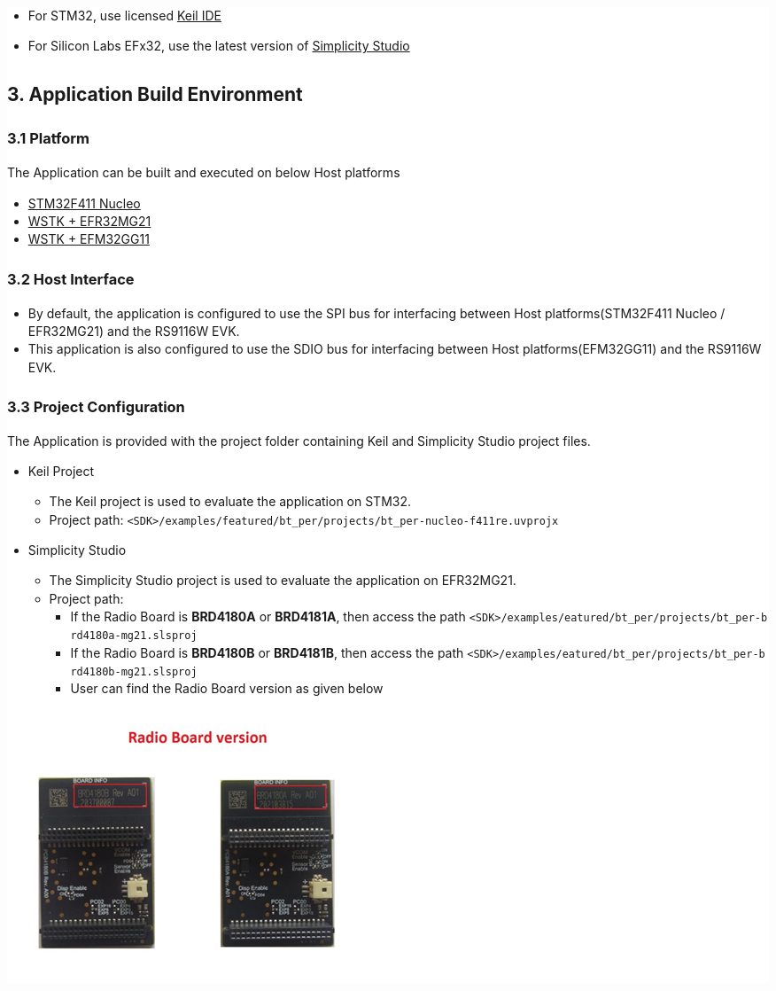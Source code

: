    - For STM32, use licensed [Keil IDE](https://www.keil.com/demo/eval/arm.htm)

   - For Silicon Labs EFx32, use the latest version of [Simplicity Studio](https://www.silabs.com/developers/simplicity-studio)
   
## 3. Application Build Environment

### 3.1 Platform

The Application can be built and executed on below Host platforms
*	[STM32F411 Nucleo](https://st.com/)
*	[WSTK + EFR32MG21](https://www.silabs.com/development-tools/wireless/efr32xg21-bluetooth-starter-kit) 
*   [WSTK + EFM32GG11](https://www.silabs.com/development-tools/mcu/32-bit/efm32gg11-starter-kit)

### 3.2 Host Interface

* By default, the application is configured to use the SPI bus for interfacing between Host platforms(STM32F411 Nucleo / EFR32MG21) and the RS9116W EVK.
* This application is also configured to use the SDIO bus for interfacing between Host platforms(EFM32GG11) and the RS9116W EVK.

### 3.3 Project Configuration

The Application is provided with the project folder containing Keil and Simplicity Studio project files.

*	Keil Project
	- The Keil project is used to evaluate the application on STM32.
	- Project path: `<SDK>/examples/featured/bt_per/projects/bt_per-nucleo-f411re.uvprojx`

*	Simplicity Studio
	- The Simplicity Studio project is used to evaluate the application on EFR32MG21.
	- Project path: 
		- If the Radio Board is **BRD4180A** or **BRD4181A**, then access the path `<SDK>/examples/eatured/bt_per/projects/bt_per-brd4180a-mg21.slsproj`
		- If the Radio Board is **BRD4180B** or **BRD4181B**, then access the path `<SDK>/examples/eatured/bt_per/projects/bt_per-brd4180b-mg21.slsproj` 
        - User can find the Radio Board version as given below 

![EFR Radio Boards](resources/readme/image23a.png)
